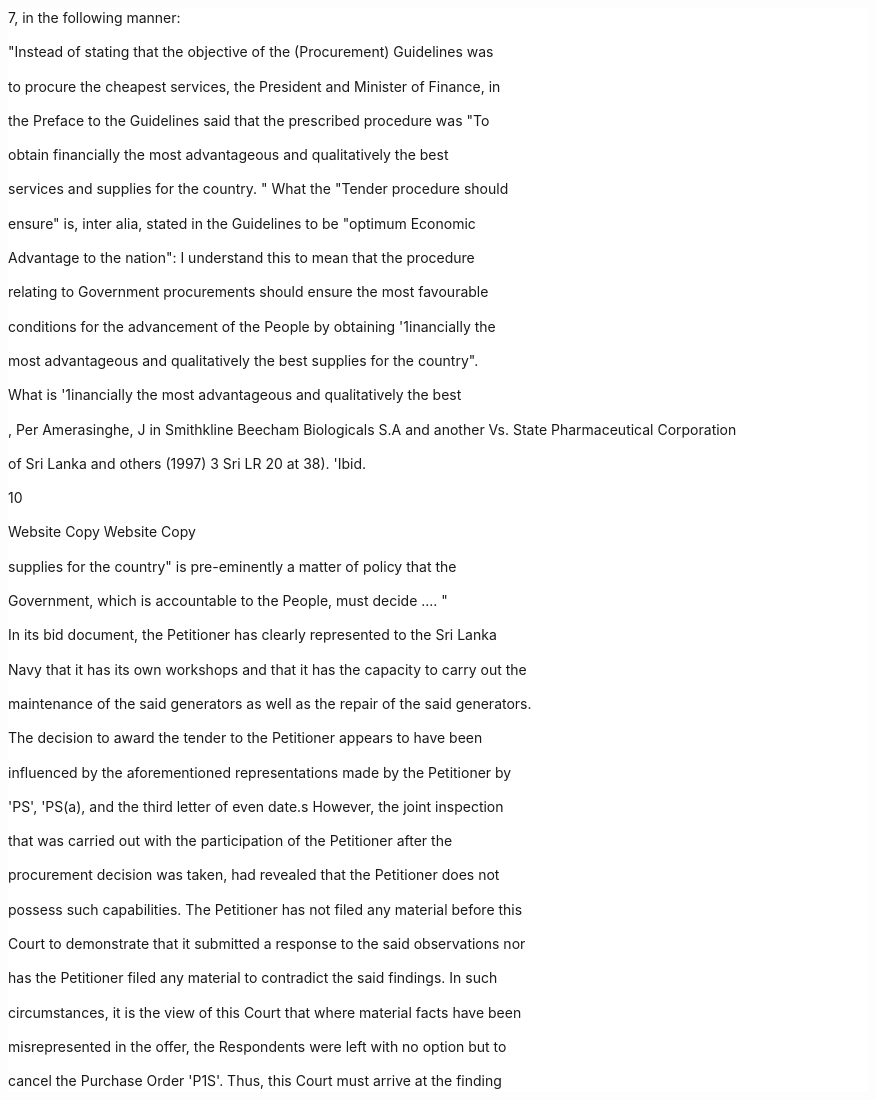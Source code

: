 7, in the following manner:

"Instead of stating that the objective of the (Procurement) Guidelines was

to procure the cheapest services, the President and Minister of Finance, in

the Preface to the Guidelines said that the prescribed procedure was "To

obtain financially the most advantageous and qualitatively the best

services and supplies for the country. " What the "Tender procedure should

ensure" is, inter alia, stated in the Guidelines to be "optimum Economic

Advantage to the nation": I understand this to mean that the procedure

relating to Government procurements should ensure the most favourable

conditions for the advancement of the People by obtaining '1inancially the

most advantageous and qualitatively the best supplies for the country".

What is '1inancially the most advantageous and qualitatively the best

, Per Amerasinghe, J in Smithkline Beecham Biologicals S.A and another Vs. State Pharmaceutical Corporation

of Sri Lanka and others (1997) 3 Sri LR 20 at 38). 'Ibid.

10

Website Copy Website Copy

supplies for the country" is pre-eminently a matter of policy that the

Government, which is accountable to the People, must decide .... "

In its bid document, the Petitioner has clearly represented to the Sri Lanka

Navy that it has its own workshops and that it has the capacity to carry out the

maintenance of the said generators as well as the repair of the said generators.

The decision to award the tender to the Petitioner appears to have been

influenced by the aforementioned representations made by the Petitioner by

'PS', 'PS(a), and the third letter of even date.s However, the joint inspection

that was carried out with the participation of the Petitioner after the

procurement decision was taken, had revealed that the Petitioner does not

possess such capabilities. The Petitioner has not filed any material before this

Court to demonstrate that it submitted a response to the said observations nor

has the Petitioner filed any material to contradict the said findings. In such

circumstances, it is the view of this Court that where material facts have been

misrepresented in the offer, the Respondents were left with no option but to

cancel the Purchase Order 'P1S'. Thus, this Court must arrive at the finding
